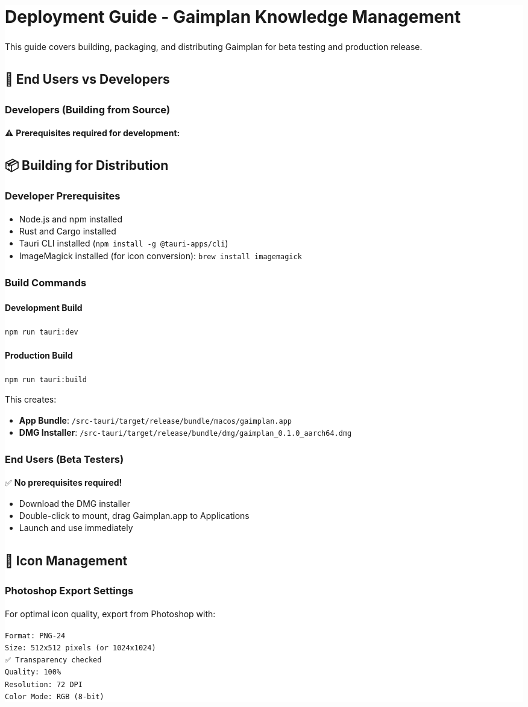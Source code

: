 # Deployment Guide - Gaimplan Knowledge Management

This guide covers building, packaging, and distributing Gaimplan for beta testing and production release.

## 👥 End Users vs Developers

### **Developers (Building from Source)**
⚠️ **Prerequisites required for development:**

## 📦 Building for Distribution

### Developer Prerequisites
- Node.js and npm installed
- Rust and Cargo installed
- Tauri CLI installed (`npm install -g @tauri-apps/cli`)
- ImageMagick installed (for icon conversion): `brew install imagemagick`

### Build Commands

#### Development Build
```bash
npm run tauri:dev
```

#### Production Build
```bash
npm run tauri:build
```

This creates:
- **App Bundle**: `/src-tauri/target/release/bundle/macos/gaimplan.app`
- **DMG Installer**: `/src-tauri/target/release/bundle/dmg/gaimplan_0.1.0_aarch64.dmg`

### **End Users (Beta Testers)**
✅ **No prerequisites required!** 
- Download the DMG installer 
- Double-click to mount, drag Gaimplan.app to Applications
- Launch and use immediately

## 🎨 Icon Management

### Photoshop Export Settings
For optimal icon quality, export from Photoshop with:
```
Format: PNG-24
Size: 512x512 pixels (or 1024x1024)
✅ Transparency checked
Quality: 100%
Resolution: 72 DPI
Color Mode: RGB (8-bit)
```
